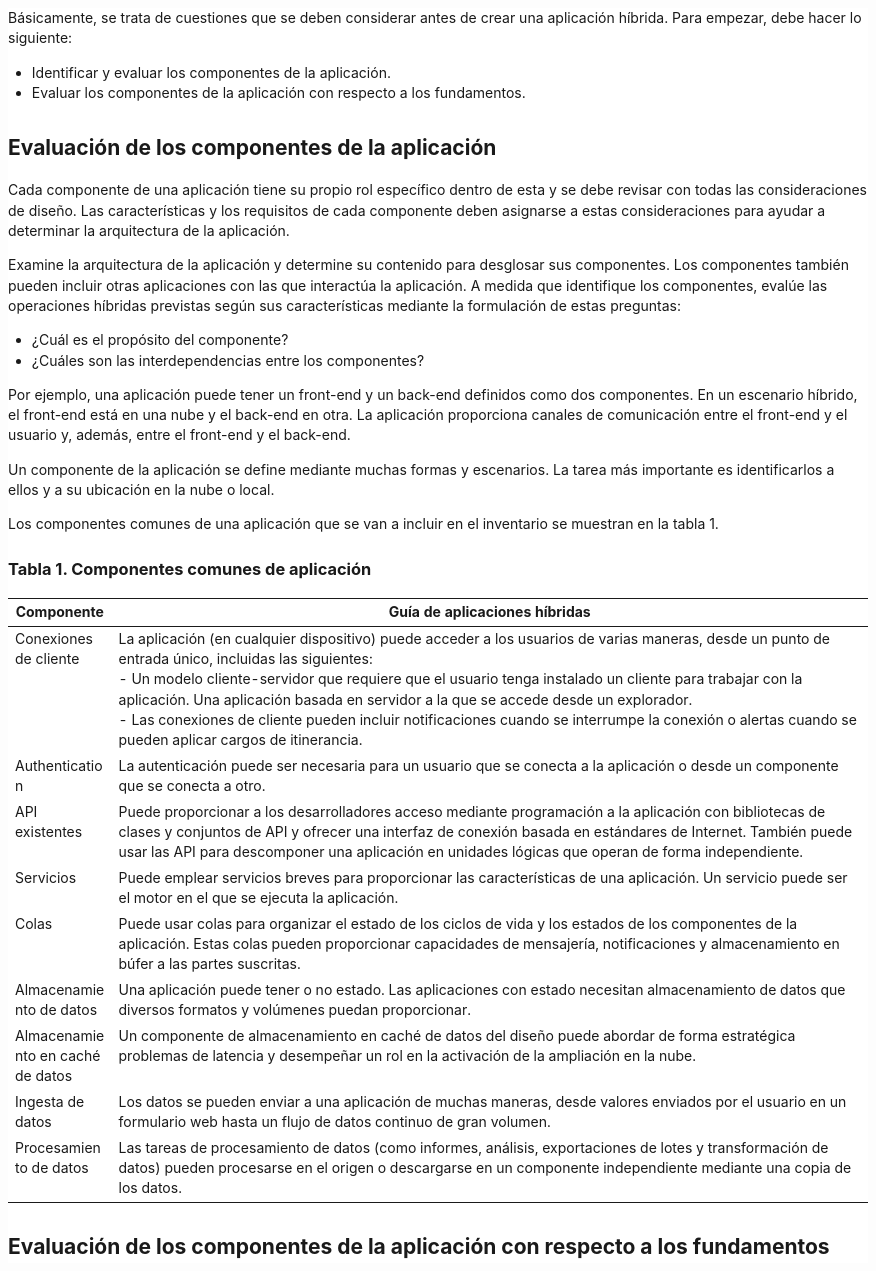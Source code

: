 Básicamente, se trata de cuestiones que se deben considerar antes de crear una aplicación híbrida. Para empezar, debe hacer lo siguiente:

- Identificar y evaluar los componentes de la aplicación.
- Evaluar los componentes de la aplicación con respecto a los fundamentos.

## <a name="evaluate-the-app-components"></a>Evaluación de los componentes de la aplicación

Cada componente de una aplicación tiene su propio rol específico dentro de esta y se debe revisar con todas las consideraciones de diseño. Las características y los requisitos de cada componente deben asignarse a estas consideraciones para ayudar a determinar la arquitectura de la aplicación.

Examine la arquitectura de la aplicación y determine su contenido para desglosar sus componentes. Los componentes también pueden incluir otras aplicaciones con las que interactúa la aplicación. A medida que identifique los componentes, evalúe las operaciones híbridas previstas según sus características mediante la formulación de estas preguntas:

- ¿Cuál es el propósito del componente?
- ¿Cuáles son las interdependencias entre los componentes?

Por ejemplo, una aplicación puede tener un front-end y un back-end definidos como dos componentes. En un escenario híbrido, el front-end está en una nube y el back-end en otra. La aplicación proporciona canales de comunicación entre el front-end y el usuario y, además, entre el front-end y el back-end.

Un componente de la aplicación se define mediante muchas formas y escenarios. La tarea más importante es identificarlos a ellos y a su ubicación en la nube o local.

Los componentes comunes de una aplicación que se van a incluir en el inventario se muestran en la tabla 1.

### <a name="table-1-common-app-components"></a>Tabla 1. Componentes comunes de aplicación

| **Componente** | **Guía de aplicaciones híbridas** |
| ---- | ---- |
| Conexiones de cliente | La aplicación (en cualquier dispositivo) puede acceder a los usuarios de varias maneras, desde un punto de entrada único, incluidas las siguientes:<br>- Un modelo cliente-servidor que requiere que el usuario tenga instalado un cliente para trabajar con la aplicación. Una aplicación basada en servidor a la que se accede desde un explorador.<br>- Las conexiones de cliente pueden incluir notificaciones cuando se interrumpe la conexión o alertas cuando se pueden aplicar cargos de itinerancia. |
| Authentication  | La autenticación puede ser necesaria para un usuario que se conecta a la aplicación o desde un componente que se conecta a otro. |
| API existentes  | Puede proporcionar a los desarrolladores acceso mediante programación a la aplicación con bibliotecas de clases y conjuntos de API y ofrecer una interfaz de conexión basada en estándares de Internet. También puede usar las API para descomponer una aplicación en unidades lógicas que operan de forma independiente. |
| Servicios  | Puede emplear servicios breves para proporcionar las características de una aplicación. Un servicio puede ser el motor en el que se ejecuta la aplicación. |
| Colas | Puede usar colas para organizar el estado de los ciclos de vida y los estados de los componentes de la aplicación. Estas colas pueden proporcionar capacidades de mensajería, notificaciones y almacenamiento en búfer a las partes suscritas. |
| Almacenamiento de datos | Una aplicación puede tener o no estado. Las aplicaciones con estado necesitan almacenamiento de datos que diversos formatos y volúmenes puedan proporcionar. |
| Almacenamiento en caché de datos  | Un componente de almacenamiento en caché de datos del diseño puede abordar de forma estratégica problemas de latencia y desempeñar un rol en la activación de la ampliación en la nube. |
| Ingesta de datos | Los datos se pueden enviar a una aplicación de muchas maneras, desde valores enviados por el usuario en un formulario web hasta un flujo de datos continuo de gran volumen. |
| Procesamiento de datos | Las tareas de procesamiento de datos (como informes, análisis, exportaciones de lotes y transformación de datos) pueden procesarse en el origen o descargarse en un componente independiente mediante una copia de los datos. |

## <a name="assess-app-components-for-pillars"></a>Evaluación de los componentes de la aplicación con respecto a los fundamentos
